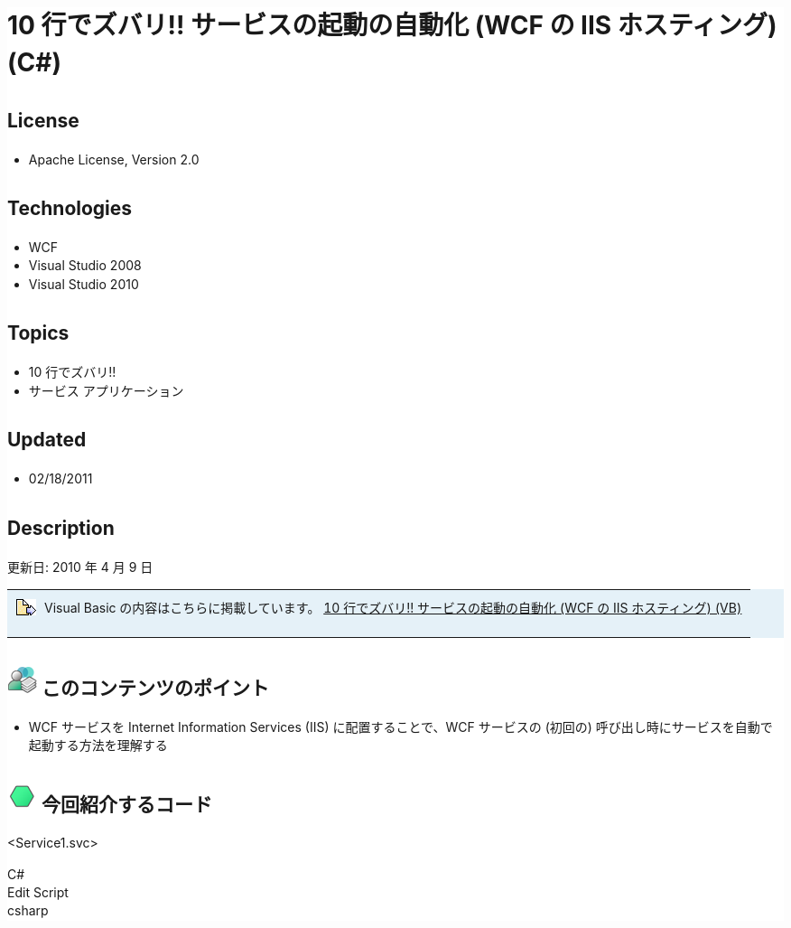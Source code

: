 # 10 行でズバリ!! サービスの起動の自動化 (WCF の IIS ホスティング) (C#)
## License
- Apache License, Version 2.0
## Technologies
- WCF
- Visual Studio 2008
- Visual Studio 2010
## Topics
- 10 行でズバリ!!
- サービス アプリケーション
## Updated
- 02/18/2011
## Description
<style></style>
<div class="topic" id="topic">
<div id="top">
<div class="Clear"></div>
<div class="Clear"></div>
<p>更新日: 2010 年 4 月 9 日</p>
<table border="0" cellspacing="0" cellpadding="5" bgcolor="#e5f1f8" style="margin-bottom:10px">
<tbody>
<tr>
<td style="padding:10px 10px 10px 10px">
<div style="text-align:left; float:left; margin:0pt 9px 9px 0pt"><img src="9995-image.png" alt=""></div>
Visual Basic の内容はこちらに掲載しています。 <a href="http://msdn.microsoft.com/ja-jp/netframework/ee676525.aspx">
10 行でズバリ!! サービスの起動の自動化 (WCF の IIS ホスティング) (VB)</a></td>
</tr>
</tbody>
</table>
<h2><img src="9996-image.png" alt=""> このコンテンツのポイント</h2>
<ul>
<li>WCF サービスを Internet Information Services (IIS) に配置することで、WCF サービスの (初回の) 呼び出し時にサービスを自動で起動する方法を理解する
</li></ul>
<h2><img src="9997-image.png" alt=""> 今回紹介するコード</h2>
<p>&lt;Service1.svc&gt;</p>
<div class="CodeHighlighter">
<div style="clear:both">
<div class="scriptcode">
<div class="pluginEditHolder" pluginCommand="mceScriptCode">
<div class="title">C#</div>
<div class="pluginEditHolderLink">Edit Script</div>
<span class="hidden">csharp</span>

